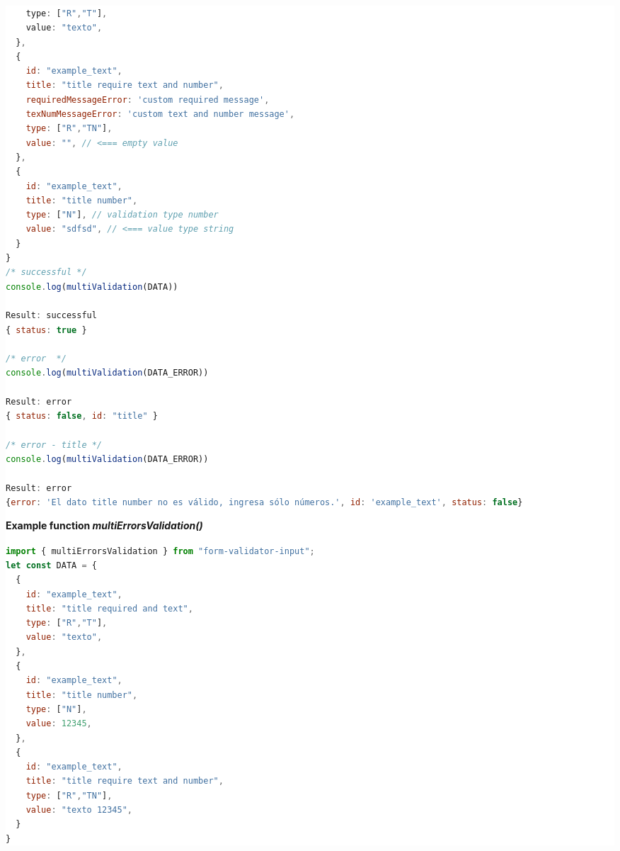 ```javascript
    type: ["R","T"],
    value: "texto",
  },
  {
    id: "example_text",
    title: "title require text and number",
    requiredMessageError: 'custom required message',
    texNumMessageError: 'custom text and number message',
    type: ["R","TN"],
    value: "", // <=== empty value
  },
  {
    id: "example_text",
    title: "title number",
    type: ["N"], // validation type number
    value: "sdfsd", // <=== value type string
  }
}
/* successful */
console.log(multiValidation(DATA))

Result: successful
{ status: true }

/* error  */
console.log(multiValidation(DATA_ERROR))

Result: error
{ status: false, id: "title" }

/* error - title */
console.log(multiValidation(DATA_ERROR))

Result: error
{error: 'El dato title number no es válido, ingresa sólo números.', id: 'example_text', status: false}

```


**Example function _multiErrorsValidation()_**
```javascript
import { multiErrorsValidation } from "form-validator-input";
let const DATA = {
  {
    id: "example_text",
    title: "title required and text",
    type: ["R","T"],
    value: "texto",
  },
  {
    id: "example_text",
    title: "title number",
    type: ["N"],
    value: 12345,
  },
  {
    id: "example_text",
    title: "title require text and number",
    type: ["R","TN"],
    value: "texto 12345",
  }
}

```